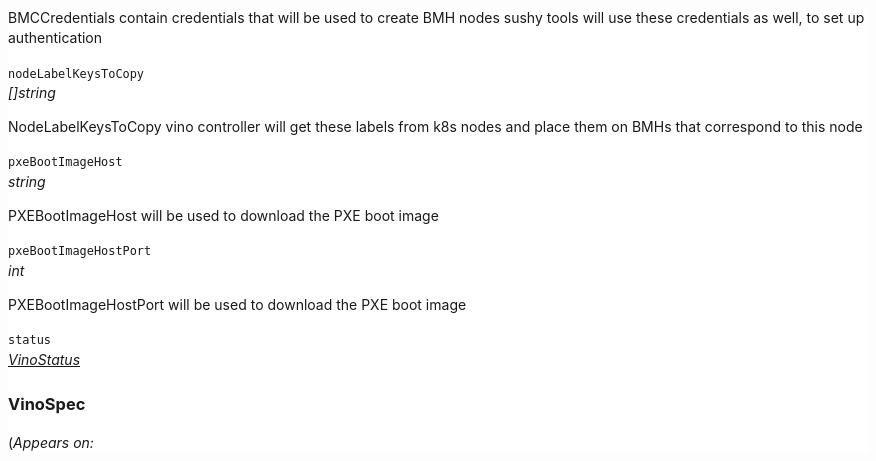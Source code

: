 </em>
</td>
<td>
<p>BMCCredentials contain credentials that will be used to create BMH nodes
sushy tools will use these credentials as well, to set up authentication</p>
</td>
</tr>
<tr>
<td>
<code>nodeLabelKeysToCopy</code><br>
<em>
[]string
</em>
</td>
<td>
<p>NodeLabelKeysToCopy vino controller will get these labels from k8s nodes
and place them on BMHs that correspond to this node</p>
</td>
</tr>
<tr>
<td>
<code>pxeBootImageHost</code><br>
<em>
string
</em>
</td>
<td>
<p>PXEBootImageHost will be used to download the PXE boot image</p>
</td>
</tr>
<tr>
<td>
<code>pxeBootImageHostPort</code><br>
<em>
int
</em>
</td>
<td>
<p>PXEBootImageHostPort will be used to download the PXE boot image</p>
</td>
</tr>
</table>
</td>
</tr>
<tr>
<td>
<code>status</code><br>
<em>
<a href="#airship.airshipit.org/v1.VinoStatus">
VinoStatus
</a>
</em>
</td>
<td>
</td>
</tr>
</tbody>
</table>
</div>
</div>
<h3 id="airship.airshipit.org/v1.VinoSpec">VinoSpec
</h3>
<p>
(<em>Appears on:</em>